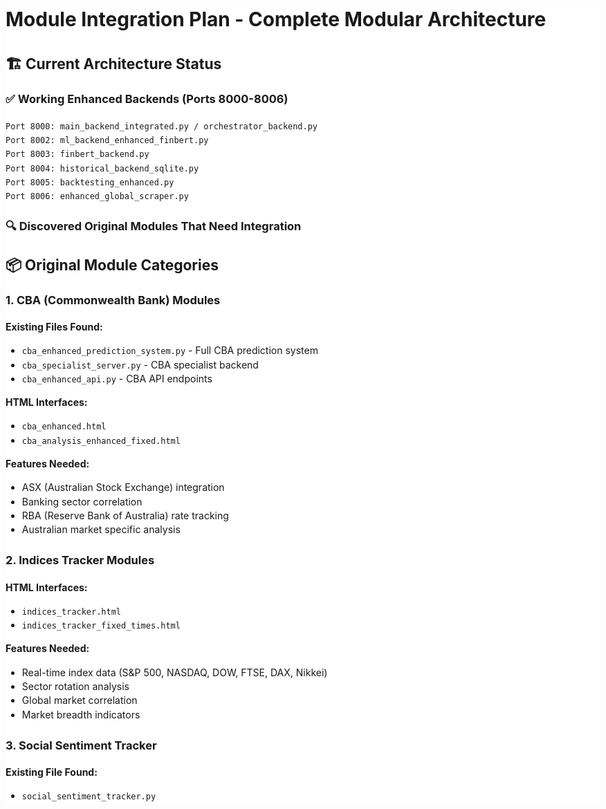 # Module Integration Plan - Complete Modular Architecture

## 🏗️ Current Architecture Status

### ✅ **Working Enhanced Backends (Ports 8000-8006)**
```
Port 8000: main_backend_integrated.py / orchestrator_backend.py
Port 8002: ml_backend_enhanced_finbert.py
Port 8003: finbert_backend.py  
Port 8004: historical_backend_sqlite.py
Port 8005: backtesting_enhanced.py
Port 8006: enhanced_global_scraper.py
```

### 🔍 **Discovered Original Modules That Need Integration**

## 📦 Original Module Categories

### 1. **CBA (Commonwealth Bank) Modules**
**Existing Files Found:**
- `cba_enhanced_prediction_system.py` - Full CBA prediction system
- `cba_specialist_server.py` - CBA specialist backend
- `cba_enhanced_api.py` - CBA API endpoints

**HTML Interfaces:**
- `cba_enhanced.html`
- `cba_analysis_enhanced_fixed.html`

**Features Needed:**
- ASX (Australian Stock Exchange) integration
- Banking sector correlation
- RBA (Reserve Bank of Australia) rate tracking
- Australian market specific analysis

### 2. **Indices Tracker Modules**
**HTML Interfaces:**
- `indices_tracker.html`
- `indices_tracker_fixed_times.html`

**Features Needed:**
- Real-time index data (S&P 500, NASDAQ, DOW, FTSE, DAX, Nikkei)
- Sector rotation analysis
- Global market correlation
- Market breadth indicators

### 3. **Social Sentiment Tracker**
**Existing File Found:**
- `social_sentiment_tracker.py`
